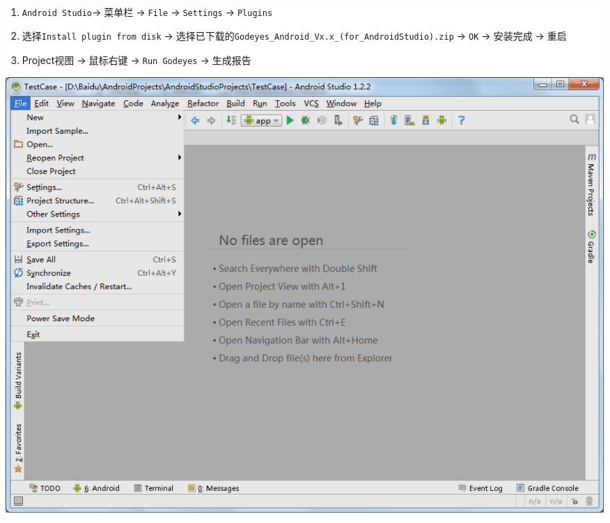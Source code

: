 1. `Android Studio`-> 菜单栏 -> `File` -> `Settings` -> `Plugins`

1. 选择`Install plugin from disk` -> 选择已下载的`Godeyes_Android_Vx.x_(for_AndroidStudio).zip` -> `OK` -> 安装完成 -> 重启

1. Project视图 -> 鼠标右键 -> `Run Godeyes` -> 生成报告

 ![Alt text](https://raw.githubusercontent.com/MarcusMa/client-code-static-analyze/master/godeyes_1.gif)
